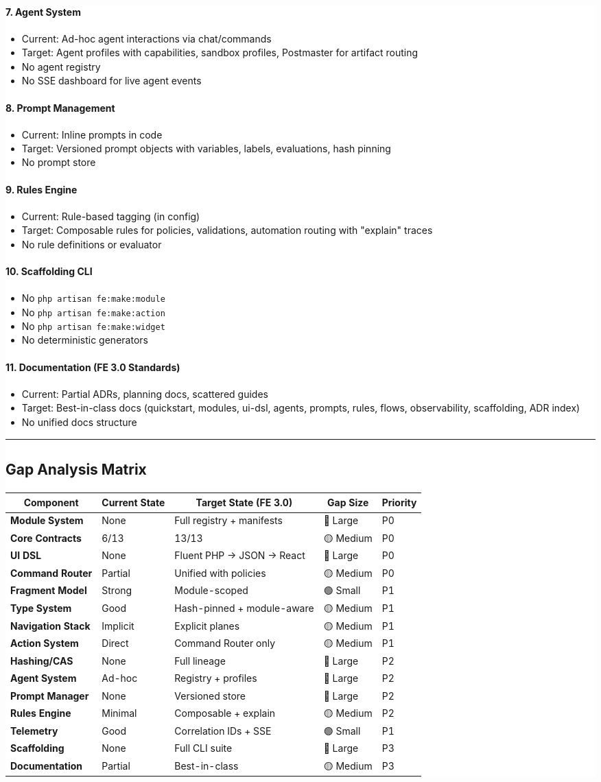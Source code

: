 #### 7. **Agent System**
- Current: Ad-hoc agent interactions via chat/commands
- Target: Agent profiles with capabilities, sandbox profiles, Postmaster for artifact routing
- No agent registry
- No SSE dashboard for live agent events

#### 8. **Prompt Management**
- Current: Inline prompts in code
- Target: Versioned prompt objects with variables, labels, evaluations, hash pinning
- No prompt store

#### 9. **Rules Engine**
- Current: Rule-based tagging (in config)
- Target: Composable rules for policies, validations, automation routing with "explain" traces
- No rule definitions or evaluator

#### 10. **Scaffolding CLI**
- No `php artisan fe:make:module`
- No `php artisan fe:make:action`
- No `php artisan fe:make:widget`
- No deterministic generators

#### 11. **Documentation (FE 3.0 Standards)**
- Current: Partial ADRs, planning docs, scattered guides
- Target: Best-in-class docs (quickstart, modules, ui-dsl, agents, prompts, rules, flows, observability, scaffolding, ADR index)
- No unified docs structure

---

## Gap Analysis Matrix

| Component | Current State | Target State (FE 3.0) | Gap Size | Priority |
|-----------|---------------|------------------------|----------|----------|
| **Module System** | None | Full registry + manifests | 🔴 Large | P0 |
| **Core Contracts** | 6/13 | 13/13 | 🟡 Medium | P0 |
| **UI DSL** | None | Fluent PHP → JSON → React | 🔴 Large | P0 |
| **Command Router** | Partial | Unified with policies | 🟡 Medium | P0 |
| **Fragment Model** | Strong | Module-scoped | 🟢 Small | P1 |
| **Type System** | Good | Hash-pinned + module-aware | 🟡 Medium | P1 |
| **Navigation Stack** | Implicit | Explicit planes | 🟡 Medium | P1 |
| **Action System** | Direct | Command Router only | 🟡 Medium | P1 |
| **Hashing/CAS** | None | Full lineage | 🔴 Large | P2 |
| **Agent System** | Ad-hoc | Registry + profiles | 🔴 Large | P2 |
| **Prompt Manager** | None | Versioned store | 🔴 Large | P2 |
| **Rules Engine** | Minimal | Composable + explain | 🟡 Medium | P2 |
| **Telemetry** | Good | Correlation IDs + SSE | 🟢 Small | P1 |
| **Scaffolding** | None | Full CLI suite | 🔴 Large | P3 |
| **Documentation** | Partial | Best-in-class | 🟡 Medium | P3 |
